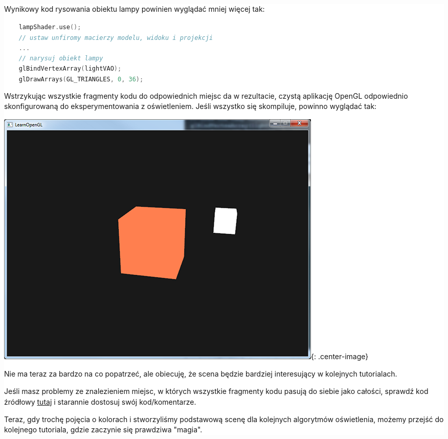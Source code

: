 Wynikowy kod rysowania obiektu lampy powinien wyglądać mniej więcej tak:

```cpp
    lampShader.use();
    // ustaw unfiromy macierzy modelu, widoku i projekcji
    ...
    // narysuj obiekt lampy
    glBindVertexArray(lightVAO);
    glDrawArrays(GL_TRIANGLES, 0, 36);			
```

Wstrzykując wszystkie fragmenty kodu do odpowiednich miejsc da w rezultacie, czystą aplikację OpenGL odpowiednio skonfigurowaną do eksperymentowania z oświetleniem. Jeśli wszystko się skompiluje, powinno wyglądać tak:

![](/img/learnopengl/colors_scene.png){: .center-image}

Nie ma teraz za bardzo na co popatrzeć, ale obiecuję, że scena będzie bardziej interesujący w kolejnych tutorialach.

Jeśli masz problemy ze znalezieniem miejsc, w których wszystkie fragmenty kodu pasują do siebie jako całości, sprawdź kod źródłowy [tutaj](https://learnopengl.com/code_viewer_gh.php?code=src/2.lighting/1.colors/colors.cpp) i starannie dostosuj swój kod/komentarze.

Teraz, gdy trochę pojęcia o kolorach i stworzyliśmy podstawową scenę dla kolejnych algorytmów oświetlenia, możemy przejść do kolejnego tutoriala, gdzie zaczynie się prawdziwa "magia".